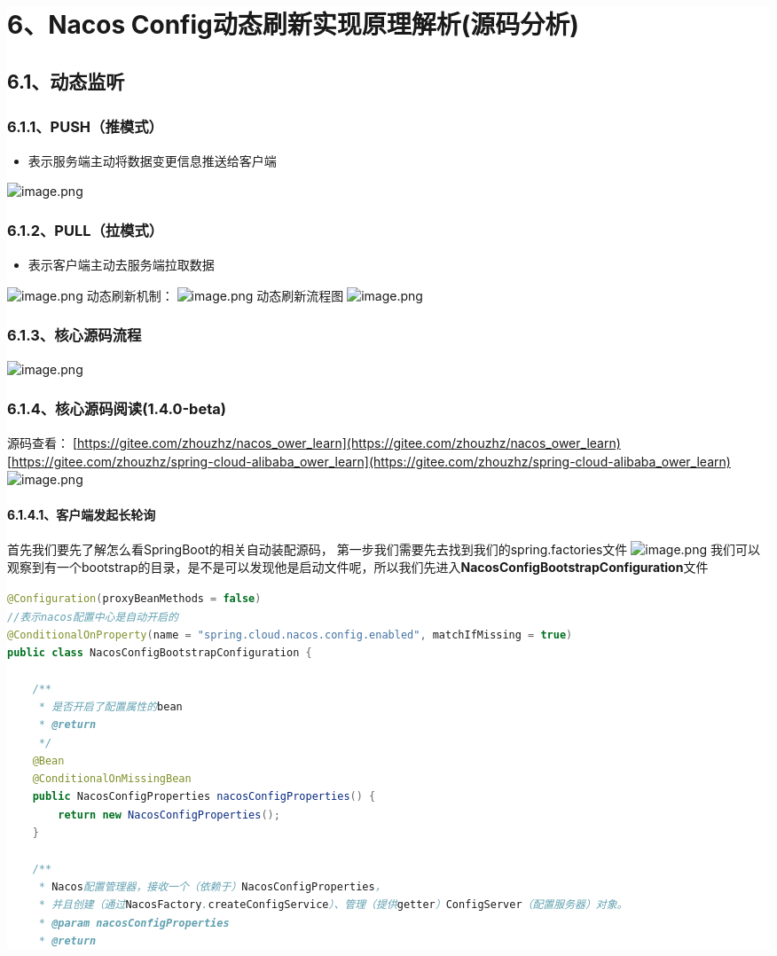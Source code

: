 # 6、Nacos Config动态刷新实现原理解析(源码分析)

## 6.1、动态监听

### 6.1.1、PUSH（推模式）

- 表示服务端主动将数据变更信息推送给客户端

![image.png](https://cdn.nlark.com/yuque/0/2022/png/1738514/1665338092754-89476f92-3c73-4dd7-9afd-0d979f17eb07.png#averageHue=%23f9e8db&clientId=u6dda5b27-3983-4&errorMessage=unknown%20error&from=paste&height=204&id=u63175440&name=image.png&originHeight=255&originWidth=379&originalType=binary&ratio=1&rotation=0&showTitle=false&size=27321&status=error&style=none&taskId=uc3b0b95f-8301-4780-852f-7ba172a17e2&title=&width=303.2)

### 6.1.2、PULL（拉模式）

- 表示客户端主动去服务端拉取数据

![image.png](https://cdn.nlark.com/yuque/0/2022/png/1738514/1665338188833-a7131cc7-4ee3-4f09-baaf-7d7e68e9135b.png#averageHue=%23f8e6dd&clientId=u6dda5b27-3983-4&errorMessage=unknown%20error&from=paste&height=214&id=u06ca2dc0&name=image.png&originHeight=267&originWidth=348&originalType=binary&ratio=1&rotation=0&showTitle=false&size=25617&status=error&style=none&taskId=u56064e89-a61f-4717-89a5-e54fdda15a9&title=&width=278.4)
动态刷新机制：
![image.png](https://cdn.nlark.com/yuque/0/2022/png/1738514/1665338317605-0aae39ab-d10c-4608-809d-b04b92d01856.png#averageHue=%23fcfcfc&clientId=u6dda5b27-3983-4&errorMessage=unknown%20error&from=paste&height=413&id=u29d9adb2&name=image.png&originHeight=516&originWidth=1860&originalType=binary&ratio=1&rotation=0&showTitle=false&size=178943&status=error&style=none&taskId=u034e7b35-d6a5-4b96-b1cb-c4d908cf3b9&title=&width=1488)
动态刷新流程图
![image.png](https://cdn.nlark.com/yuque/0/2022/png/1738514/1665338581159-81f194d6-863b-4371-8ad7-a766e706c998.png#averageHue=%23f2e9d2&clientId=u6dda5b27-3983-4&errorMessage=unknown%20error&from=paste&height=678&id=u0304e1ba&name=image.png&originHeight=847&originWidth=1581&originalType=binary&ratio=1&rotation=0&showTitle=false&size=743793&status=error&style=none&taskId=uf1dc5d29-29a6-40e4-a3ee-1e1c489efdd&title=&width=1264.8)

### 6.1.3、核心源码流程

![image.png](https://cdn.nlark.com/yuque/0/2022/png/1738514/1667207545879-3ee9bb15-1714-4665-a598-351f158d17ec.png#averageHue=%23f5f5f5&clientId=u3eb5303c-0975-4&from=paste&height=719&id=ucd1585c6&name=image.png&originHeight=899&originWidth=991&originalType=binary&ratio=1&rotation=0&showTitle=false&size=240375&status=done&style=none&taskId=u21865b00-1fd2-4e44-ac9f-f86ddab110e&title=&width=792.8)

### 6.1.4、核心源码阅读(1.4.0-beta)

源码查看：
[https://gitee.com/zhouzhz/nacos_ower_learn](https://gitee.com/zhouzhz/nacos_ower_learn)
[https://gitee.com/zhouzhz/spring-cloud-alibaba_ower_learn](https://gitee.com/zhouzhz/spring-cloud-alibaba_ower_learn)
![image.png](https://cdn.nlark.com/yuque/0/2022/png/1738514/1668097086571-6d58f2c2-e4d2-4794-bd18-e21c5273969d.png#averageHue=%23f7f5ec&clientId=u4f537d25-c56c-4&from=paste&height=661&id=ud1305a17&name=image.png&originHeight=1322&originWidth=2250&originalType=binary&ratio=1&rotation=0&showTitle=false&size=1193288&status=done&style=none&taskId=u9f8ca038-11b0-44f0-882b-435a72a8976&title=&width=1125)

#### 6.1.4.1、客户端发起长轮询

首先我们要先了解怎么看SpringBoot的相关自动装配源码，
第一步我们需要先去找到我们的spring.factories文件
![image.png](https://cdn.nlark.com/yuque/0/2022/png/1738514/1667227121015-6fe7dca0-f5c4-4315-a876-08bc8a493cf0.png#averageHue=%23566847&clientId=u550670b2-1c57-4&from=paste&height=627&id=u0ad9a734&name=image.png&originHeight=784&originWidth=1808&originalType=binary&ratio=1&rotation=0&showTitle=false&size=215006&status=done&style=none&taskId=uc468da52-4234-40f2-925a-d4496b93b65&title=&width=1446.4)
我们可以观察到有一个bootstrap的目录，是不是可以发现他是启动文件呢，所以我们先进入**NacosConfigBootstrapConfiguration**文件

```java
@Configuration(proxyBeanMethods = false)
//表示nacos配置中心是自动开启的
@ConditionalOnProperty(name = "spring.cloud.nacos.config.enabled", matchIfMissing = true)
public class NacosConfigBootstrapConfiguration {

	/**
	 * 是否开启了配置属性的bean
	 * @return
	 */
	@Bean
	@ConditionalOnMissingBean
	public NacosConfigProperties nacosConfigProperties() {
		return new NacosConfigProperties();
	}

	/**
	 * Nacos配置管理器，接收一个（依赖于）NacosConfigProperties，
	 * 并且创建（通过NacosFactory.createConfigService）、管理（提供getter）ConfigServer（配置服务器）对象。
	 * @param nacosConfigProperties
	 * @return
```